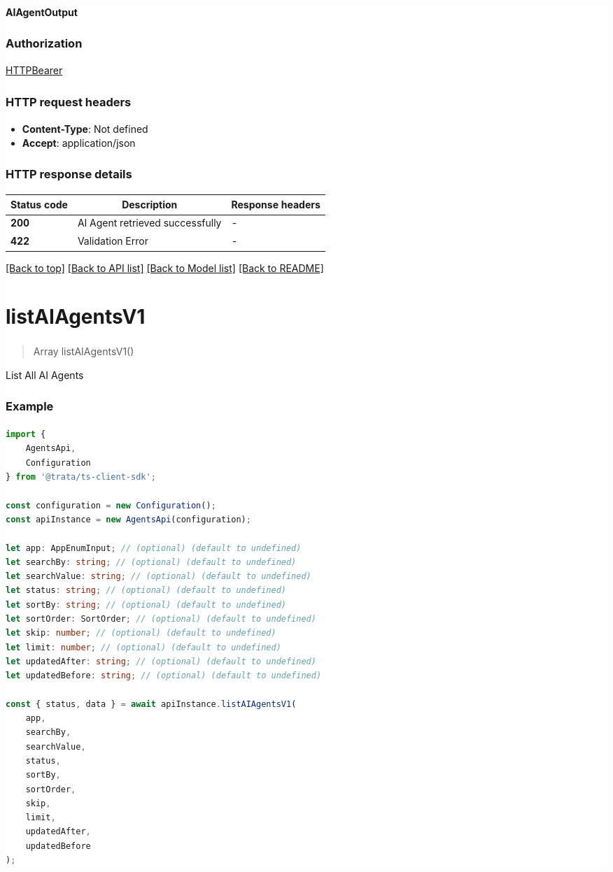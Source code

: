 **AIAgentOutput**

### Authorization

[HTTPBearer](../README.md#HTTPBearer)

### HTTP request headers

 - **Content-Type**: Not defined
 - **Accept**: application/json


### HTTP response details
| Status code | Description | Response headers |
|-------------|-------------|------------------|
|**200** | AI Agent retrieved successfully |  -  |
|**422** | Validation Error |  -  |

[[Back to top]](#) [[Back to API list]](../README.md#documentation-for-api-endpoints) [[Back to Model list]](../README.md#documentation-for-models) [[Back to README]](../README.md)

# **listAIAgentsV1**
> Array<AIAgentOutput> listAIAgentsV1()

List All AI Agents

### Example

```typescript
import {
    AgentsApi,
    Configuration
} from '@trata/ts-client-sdk';

const configuration = new Configuration();
const apiInstance = new AgentsApi(configuration);

let app: AppEnumInput; // (optional) (default to undefined)
let searchBy: string; // (optional) (default to undefined)
let searchValue: string; // (optional) (default to undefined)
let status: string; // (optional) (default to undefined)
let sortBy: string; // (optional) (default to undefined)
let sortOrder: SortOrder; // (optional) (default to undefined)
let skip: number; // (optional) (default to undefined)
let limit: number; // (optional) (default to undefined)
let updatedAfter: string; // (optional) (default to undefined)
let updatedBefore: string; // (optional) (default to undefined)

const { status, data } = await apiInstance.listAIAgentsV1(
    app,
    searchBy,
    searchValue,
    status,
    sortBy,
    sortOrder,
    skip,
    limit,
    updatedAfter,
    updatedBefore
);
```
